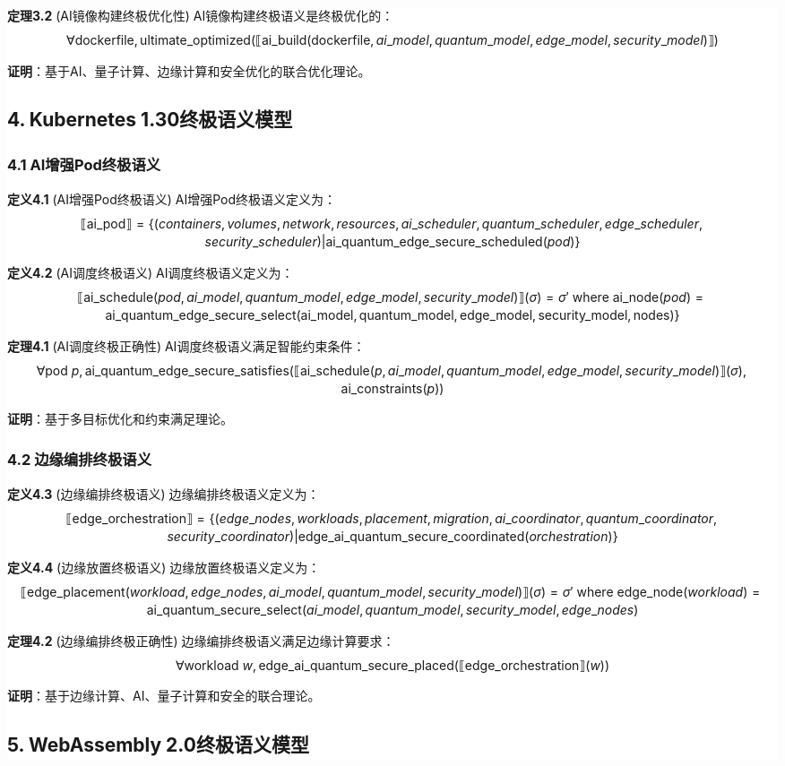 **定理3.2** (AI镜像构建终极优化性)
AI镜像构建终极语义是终极优化的：
$$\forall \text{dockerfile}, \text{ultimate\_optimized}(\llbracket \text{ai\_build}(\text{dockerfile}, ai\_model, quantum\_model, edge\_model, security\_model) \rrbracket)$$

**证明**：基于AI、量子计算、边缘计算和安全优化的联合优化理论。

## 4. Kubernetes 1.30终极语义模型

### 4.1 AI增强Pod终极语义

**定义4.1** (AI增强Pod终极语义)
AI增强Pod终极语义定义为：
$$\llbracket \text{ai\_pod} \rrbracket = \{(containers, volumes, network, resources, ai\_scheduler, quantum\_scheduler, edge\_scheduler, security\_scheduler) | \text{ai\_quantum\_edge\_secure\_scheduled}(pod)\}$$

**定义4.2** (AI调度终极语义)
AI调度终极语义定义为：
$$\llbracket \text{ai\_schedule}(pod, ai\_model, quantum\_model, edge\_model, security\_model) \rrbracket(\sigma) = \sigma' \text{ where } \text{ai\_node}(pod) = \text{ai\_quantum\_edge\_secure\_select}(\text{ai\_model}, \text{quantum\_model}, \text{edge\_model}, \text{security\_model}, \text{nodes})\}$$

**定理4.1** (AI调度终极正确性)
AI调度终极语义满足智能约束条件：
$$\forall \text{pod } p, \text{ai\_quantum\_edge\_secure\_satisfies}(\llbracket \text{ai\_schedule}(p, ai\_model, quantum\_model, edge\_model, security\_model) \rrbracket(\sigma), \text{ai\_constraints}(p))$$

**证明**：基于多目标优化和约束满足理论。

### 4.2 边缘编排终极语义

**定义4.3** (边缘编排终极语义)
边缘编排终极语义定义为：
$$\llbracket \text{edge\_orchestration} \rrbracket = \{(edge\_nodes, workloads, placement, migration, ai\_coordinator, quantum\_coordinator, security\_coordinator) | \text{edge\_ai\_quantum\_secure\_coordinated}(orchestration)\}$$

**定义4.4** (边缘放置终极语义)
边缘放置终极语义定义为：
$$\llbracket \text{edge\_placement}(workload, edge\_nodes, ai\_model, quantum\_model, security\_model) \rrbracket(\sigma) = \sigma' \text{ where } \text{edge\_node}(workload) = \text{ai\_quantum\_secure\_select}(ai\_model, quantum\_model, security\_model, edge\_nodes)$$

**定理4.2** (边缘编排终极正确性)
边缘编排终极语义满足边缘计算要求：
$$\forall \text{workload } w, \text{edge\_ai\_quantum\_secure\_placed}(\llbracket \text{edge\_orchestration} \rrbracket(w))$$

**证明**：基于边缘计算、AI、量子计算和安全的联合理论。

## 5. WebAssembly 2.0终极语义模型
